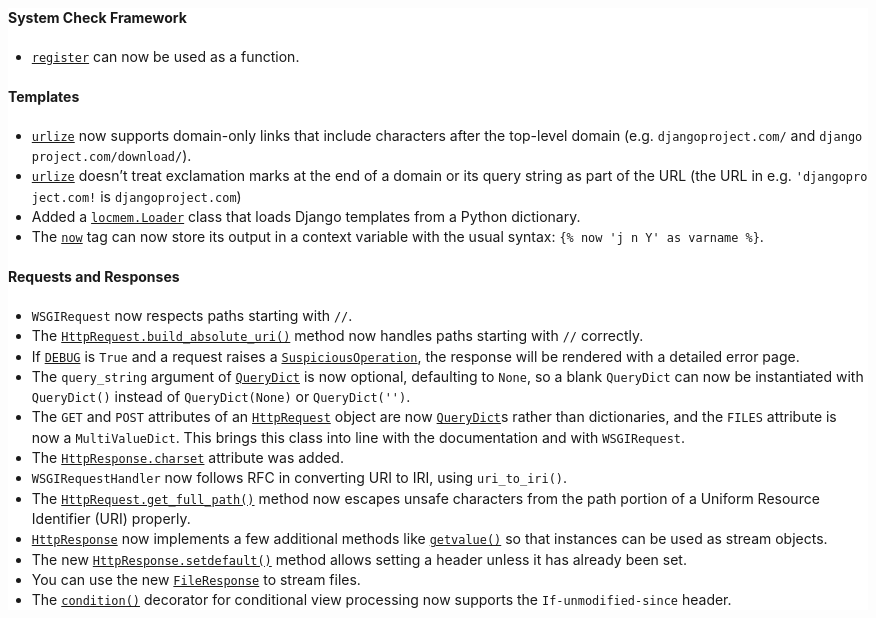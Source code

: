 #### System Check Framework

* [`register`](../topics/checks.md#django.core.checks.register) can now be used as a function.

#### Templates

* [`urlize`](../ref/templates/builtins.md#std-templatefilter-urlize) now supports domain-only links that include characters after
  the top-level domain (e.g. `djangoproject.com/` and
  `djangoproject.com/download/`).
* [`urlize`](../ref/templates/builtins.md#std-templatefilter-urlize) doesn’t treat exclamation marks at the end of a domain or
  its query string as part of the URL (the URL in e.g. `'djangoproject.com!`
  is `djangoproject.com`)
* Added a [`locmem.Loader`](../ref/templates/api.md#django.template.loaders.locmem.Loader)
  class that loads Django templates from a Python dictionary.
* The [`now`](../ref/templates/builtins.md#std-templatetag-now) tag can now store its output in a context variable with the
  usual syntax: `{% now 'j n Y' as varname %}`.

#### Requests and Responses

* `WSGIRequest` now respects paths starting with `//`.
* The [`HttpRequest.build_absolute_uri()`](../ref/request-response.md#django.http.HttpRequest.build_absolute_uri) method now handles paths
  starting with `//` correctly.
* If [`DEBUG`](../ref/settings.md#std-setting-DEBUG) is `True` and a request raises a
  [`SuspiciousOperation`](../ref/exceptions.md#django.core.exceptions.SuspiciousOperation), the response will be
  rendered with a detailed error page.
* The `query_string` argument of [`QueryDict`](../ref/request-response.md#django.http.QueryDict) is now
  optional, defaulting to `None`, so a blank `QueryDict` can now be
  instantiated with `QueryDict()` instead of `QueryDict(None)` or
  `QueryDict('')`.
* The `GET` and `POST` attributes of an [`HttpRequest`](../ref/request-response.md#django.http.HttpRequest)
  object are now [`QueryDict`](../ref/request-response.md#django.http.QueryDict)s rather than dictionaries,
  and the `FILES` attribute is now a `MultiValueDict`.
  This brings this class into line with the documentation and with
  `WSGIRequest`.
* The [`HttpResponse.charset`](../ref/request-response.md#django.http.HttpResponse.charset) attribute
  was added.
* `WSGIRequestHandler` now follows RFC in converting URI to IRI, using
  `uri_to_iri()`.
* The [`HttpRequest.get_full_path()`](../ref/request-response.md#django.http.HttpRequest.get_full_path) method now escapes unsafe characters
  from the path portion of a Uniform Resource Identifier (URI) properly.
* [`HttpResponse`](../ref/request-response.md#django.http.HttpResponse) now implements a few additional methods
  like [`getvalue()`](../ref/request-response.md#django.http.HttpResponse.getvalue) so that instances can be used
  as stream objects.
* The new [`HttpResponse.setdefault()`](../ref/request-response.md#django.http.HttpResponse.setdefault) method allows setting a header unless
  it has already been set.
* You can use the new [`FileResponse`](../ref/request-response.md#django.http.FileResponse) to stream files.
* The [`condition()`](../topics/http/decorators.md#django.views.decorators.http.condition) decorator for
  conditional view processing now supports the `If-unmodified-since` header.
